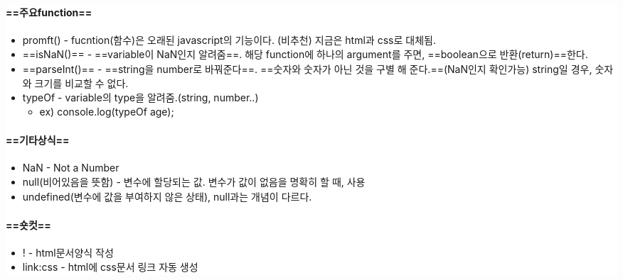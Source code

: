 



#### ==주요function==
- promft() - fucntion(함수)은 오래된 javascript의 기능이다. (비추천)
		지금은 html과 css로 대체됨.
- ==isNaN()== - ==variable이 NaN인지 알려줌==. 해당 function에 하나의 argument를 주면, ==boolean으로 반환(return)==한다. 
- ==parseInt()== - ==string을 number로 바꿔준다==. ==숫자와 숫자가 아닌 것을 구별 해 준다.==(NaN인지 확인가능)
	string일 경우, 숫자와 크기를 비교할 수 없다.
- typeOf - variable의 type을 알려줌.(string, number..)
	- ex) console.log(typeOf age);






#### ==기타상식==
- NaN - Not a Number
- null(비어있음을 뜻함) - 변수에 할당되는 값. 변수가 값이 없음을 명확히 할 때, 사용
- undefined(변수에 값을 부여하지 않은 상태), null과는 개념이 다르다.

#### ==숏컷==
- ! - html문서양식 작성
- link:css - html에 css문서 링크 자동 생성
